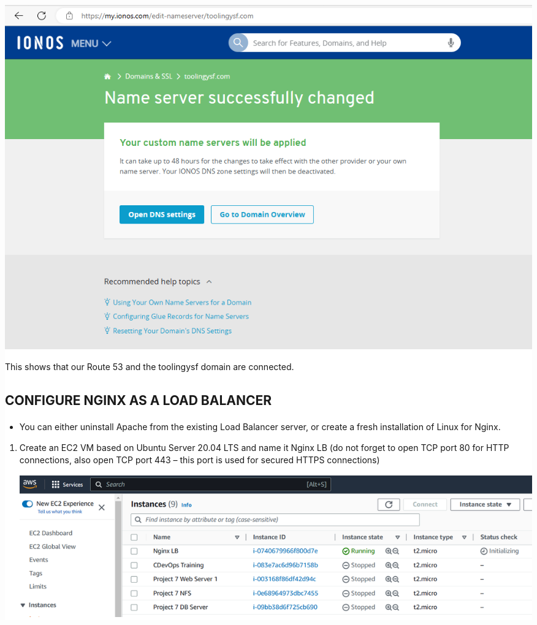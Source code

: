   ![Name Servers_5](./Images/Name%20Server_5.png)


   This shows that our Route 53 and the toolingysf domain are connected.



## CONFIGURE NGINX AS A LOAD BALANCER

- You can either uninstall Apache from the existing Load Balancer server, or create a fresh installation of Linux for Nginx.

1. Create an EC2 VM based on Ubuntu Server 20.04 LTS and name it Nginx LB (do not forget to open TCP port 80 for HTTP connections, also open TCP port 443 – this port is used for secured HTTPS connections)


   ![Nginx LB](./Images/Nginx%20LB.png)
